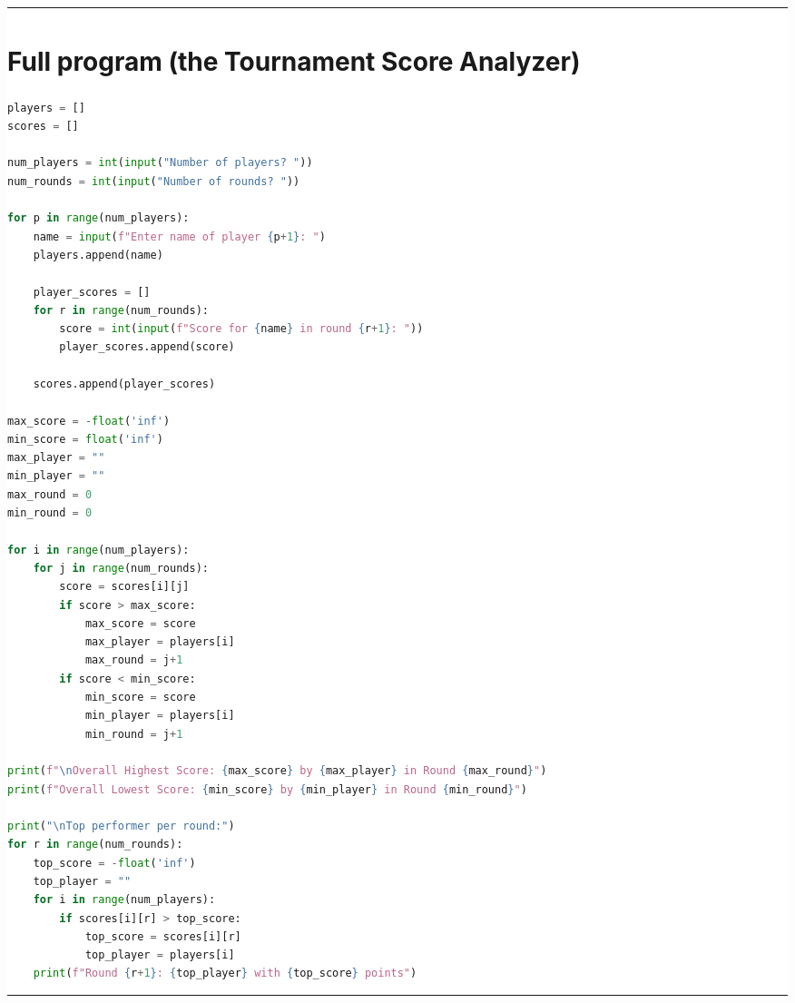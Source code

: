 
---

# Full program (the Tournament Score Analyzer)

```python
players = []
scores = []

num_players = int(input("Number of players? "))
num_rounds = int(input("Number of rounds? "))

for p in range(num_players):
    name = input(f"Enter name of player {p+1}: ")
    players.append(name)

    player_scores = []
    for r in range(num_rounds):
        score = int(input(f"Score for {name} in round {r+1}: "))
        player_scores.append(score)

    scores.append(player_scores)

max_score = -float('inf')
min_score = float('inf')
max_player = ""
min_player = ""
max_round = 0
min_round = 0

for i in range(num_players):
    for j in range(num_rounds):
        score = scores[i][j]
        if score > max_score:
            max_score = score
            max_player = players[i]
            max_round = j+1
        if score < min_score:
            min_score = score
            min_player = players[i]
            min_round = j+1

print(f"\nOverall Highest Score: {max_score} by {max_player} in Round {max_round}")
print(f"Overall Lowest Score: {min_score} by {min_player} in Round {min_round}")

print("\nTop performer per round:")
for r in range(num_rounds):
    top_score = -float('inf')
    top_player = ""
    for i in range(num_players):
        if scores[i][r] > top_score:
            top_score = scores[i][r]
            top_player = players[i]
    print(f"Round {r+1}: {top_player} with {top_score} points")
```

---